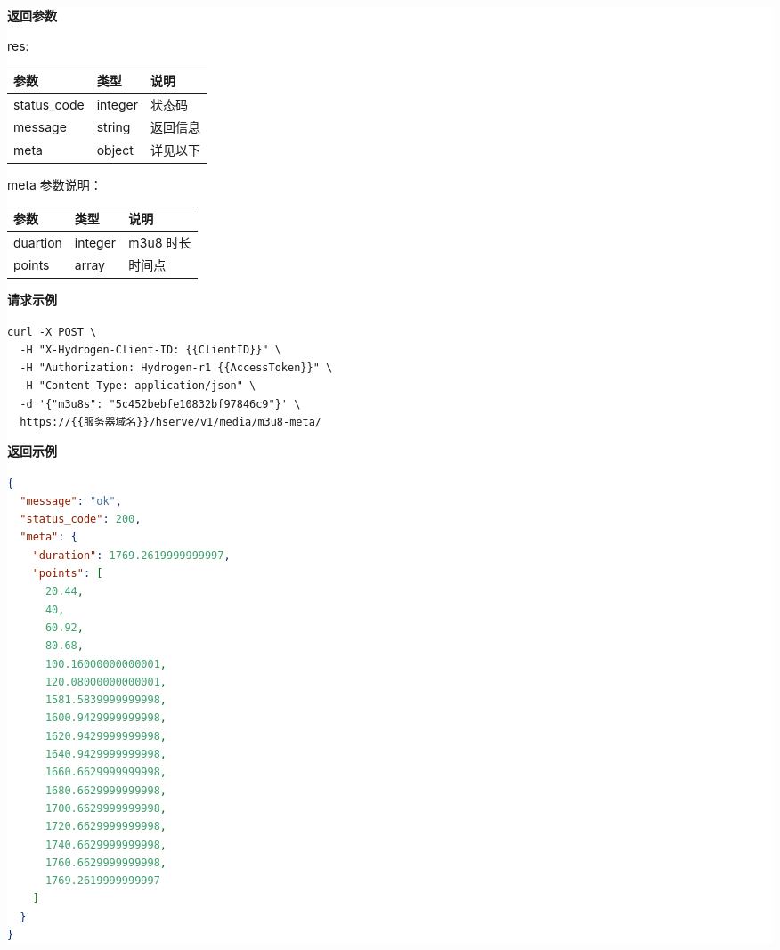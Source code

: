 **返回参数**

res:

| 参数        | 类型   | 说明 |
| :--------- | :----- | :------ |
| status_code   | integer | 状态码 |
| message   | string | 返回信息 |
| meta   | object | 详见以下 |

meta 参数说明：

| 参数        | 类型   | 说明 |
| :--------- | :----- | :------ |
| duartion   | integer | m3u8 时长 |
| points   | array | 时间点 |

**请求示例**

```shell
curl -X POST \
  -H "X-Hydrogen-Client-ID: {{ClientID}}" \
  -H "Authorization: Hydrogen-r1 {{AccessToken}}" \
  -H "Content-Type: application/json" \
  -d '{"m3u8s": "5c452bebfe10832bf97846c9"}' \
  https://{{服务器域名}}/hserve/v1/media/m3u8-meta/
```

**返回示例**

```json
{
  "message": "ok",
  "status_code": 200,
  "meta": {
    "duration": 1769.2619999999997,
    "points": [
      20.44,
      40,
      60.92,
      80.68,
      100.16000000000001,
      120.08000000000001,
      1581.5839999999998,
      1600.9429999999998,
      1620.9429999999998,
      1640.9429999999998,
      1660.6629999999998,
      1680.6629999999998,
      1700.6629999999998,
      1720.6629999999998,
      1740.6629999999998,
      1760.6629999999998,
      1769.2619999999997
    ]
  }
}
```
